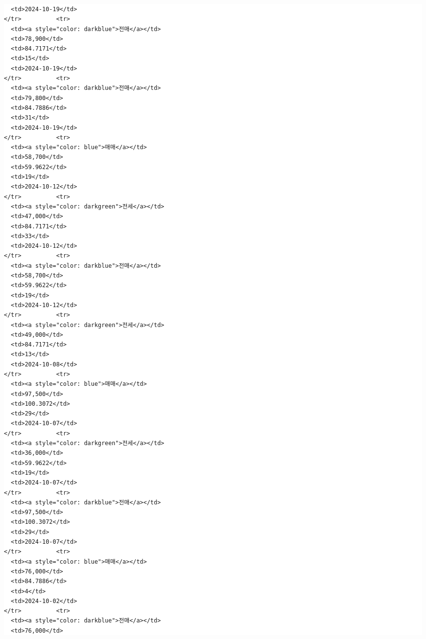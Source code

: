       <td>2024-10-19</td>
    </tr>          <tr>
      <td><a style="color: darkblue">전매</a></td>
      <td>78,900</td>
      <td>84.7171</td>
      <td>15</td>
      <td>2024-10-19</td>
    </tr>          <tr>
      <td><a style="color: darkblue">전매</a></td>
      <td>79,800</td>
      <td>84.7886</td>
      <td>31</td>
      <td>2024-10-19</td>
    </tr>          <tr>
      <td><a style="color: blue">매매</a></td>
      <td>58,700</td>
      <td>59.9622</td>
      <td>19</td>
      <td>2024-10-12</td>
    </tr>          <tr>
      <td><a style="color: darkgreen">전세</a></td>
      <td>47,000</td>
      <td>84.7171</td>
      <td>33</td>
      <td>2024-10-12</td>
    </tr>          <tr>
      <td><a style="color: darkblue">전매</a></td>
      <td>58,700</td>
      <td>59.9622</td>
      <td>19</td>
      <td>2024-10-12</td>
    </tr>          <tr>
      <td><a style="color: darkgreen">전세</a></td>
      <td>49,000</td>
      <td>84.7171</td>
      <td>13</td>
      <td>2024-10-08</td>
    </tr>          <tr>
      <td><a style="color: blue">매매</a></td>
      <td>97,500</td>
      <td>100.3072</td>
      <td>29</td>
      <td>2024-10-07</td>
    </tr>          <tr>
      <td><a style="color: darkgreen">전세</a></td>
      <td>36,000</td>
      <td>59.9622</td>
      <td>19</td>
      <td>2024-10-07</td>
    </tr>          <tr>
      <td><a style="color: darkblue">전매</a></td>
      <td>97,500</td>
      <td>100.3072</td>
      <td>29</td>
      <td>2024-10-07</td>
    </tr>          <tr>
      <td><a style="color: blue">매매</a></td>
      <td>76,000</td>
      <td>84.7886</td>
      <td>4</td>
      <td>2024-10-02</td>
    </tr>          <tr>
      <td><a style="color: darkblue">전매</a></td>
      <td>76,000</td>
